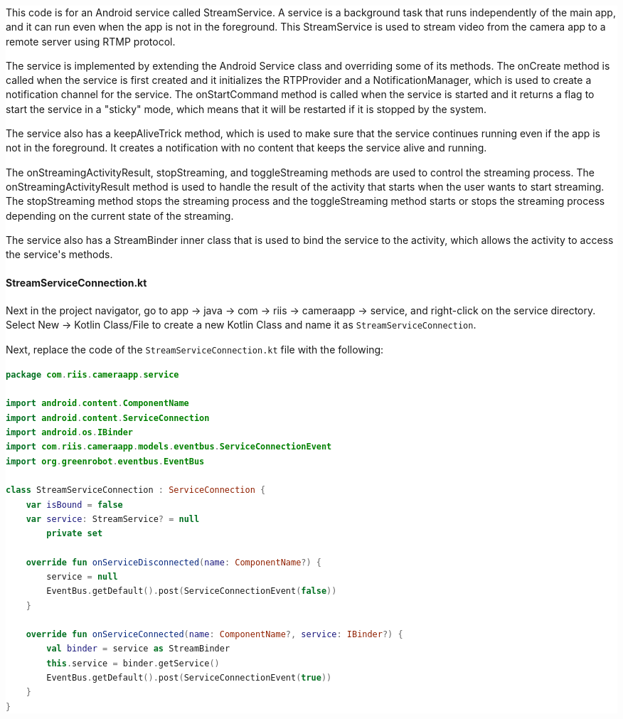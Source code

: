 This code is for an Android service called StreamService. A service is a background task that runs independently of the main app, and it can run even when the app is not in the foreground. This StreamService is used to stream video from the camera app to a remote server using RTMP protocol.

The service is implemented by extending the Android Service class and overriding some of its methods. The onCreate method is called when the service is first created and it initializes the RTPProvider and a NotificationManager, which is used to create a notification channel for the service. The onStartCommand method is called when the service is started and it returns a flag to start the service in a "sticky" mode, which means that it will be restarted if it is stopped by the system.

The service also has a keepAliveTrick method, which is used to make sure that the service continues running even if the app is not in the foreground. It creates a notification with no content that keeps the service alive and running.

The onStreamingActivityResult, stopStreaming, and toggleStreaming methods are used to control the streaming process. The onStreamingActivityResult method is used to handle the result of the activity that starts when the user wants to start streaming. The stopStreaming method stops the streaming process and the toggleStreaming method starts or stops the streaming process depending on the current state of the streaming.

The service also has a StreamBinder inner class that is used to bind the service to the activity, which allows the activity to access the service's methods.

#### StreamServiceConnection.kt

Next in the project navigator, go to app -> java -> com -> riis -> cameraapp -> service, and right-click on the service directory. Select New -> Kotlin Class/File to create a new Kotlin Class and name it as `StreamServiceConnection`.

Next, replace the code of the `StreamServiceConnection.kt` file with the following:
```kotlin
package com.riis.cameraapp.service

import android.content.ComponentName
import android.content.ServiceConnection
import android.os.IBinder
import com.riis.cameraapp.models.eventbus.ServiceConnectionEvent
import org.greenrobot.eventbus.EventBus

class StreamServiceConnection : ServiceConnection {
    var isBound = false
    var service: StreamService? = null
        private set

    override fun onServiceDisconnected(name: ComponentName?) {
        service = null
        EventBus.getDefault().post(ServiceConnectionEvent(false))
    }

    override fun onServiceConnected(name: ComponentName?, service: IBinder?) {
        val binder = service as StreamBinder
        this.service = binder.getService()
        EventBus.getDefault().post(ServiceConnectionEvent(true))
    }
}
```
